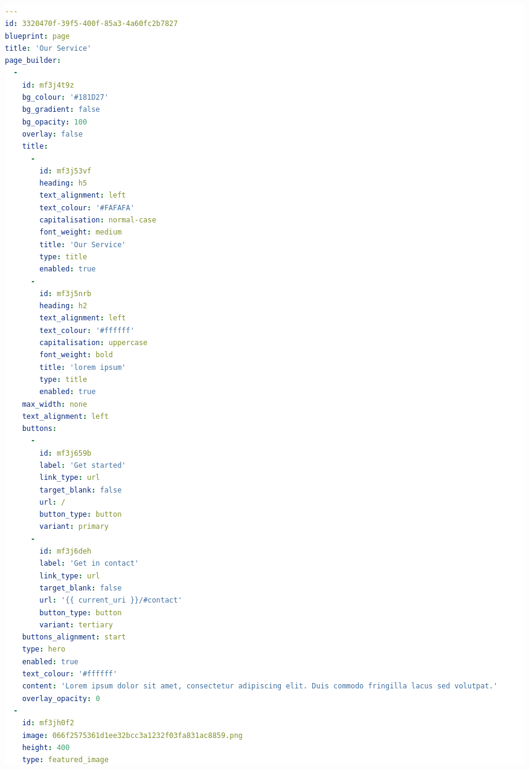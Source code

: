 ```yaml
---
id: 3320470f-39f5-400f-85a3-4a60fc2b7827
blueprint: page
title: 'Our Service'
page_builder:
  -
    id: mf3j4t9z
    bg_colour: '#181D27'
    bg_gradient: false
    bg_opacity: 100
    overlay: false
    title:
      -
        id: mf3j53vf
        heading: h5
        text_alignment: left
        text_colour: '#FAFAFA'
        capitalisation: normal-case
        font_weight: medium
        title: 'Our Service'
        type: title
        enabled: true
      -
        id: mf3j5nrb
        heading: h2
        text_alignment: left
        text_colour: '#ffffff'
        capitalisation: uppercase
        font_weight: bold
        title: 'lorem ipsum'
        type: title
        enabled: true
    max_width: none
    text_alignment: left
    buttons:
      -
        id: mf3j659b
        label: 'Get started'
        link_type: url
        target_blank: false
        url: /
        button_type: button
        variant: primary
      -
        id: mf3j6deh
        label: 'Get in contact'
        link_type: url
        target_blank: false
        url: '{{ current_uri }}/#contact'
        button_type: button
        variant: tertiary
    buttons_alignment: start
    type: hero
    enabled: true
    text_colour: '#ffffff'
    content: 'Lorem ipsum dolor sit amet, consectetur adipiscing elit. Duis commodo fringilla lacus sed volutpat.'
    overlay_opacity: 0
  -
    id: mf3jh0f2
    image: 066f2575361d1ee32bcc3a1232f03fa831ac8859.png
    height: 400
    type: featured_image
```